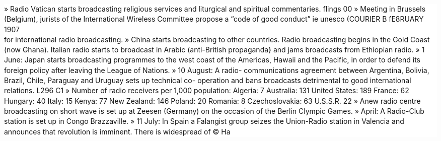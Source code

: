 » Radio Vatican starts 
broadcasting religious services 
and liturgical and spiritual 
commentaries. 
flings 00 
» Meeting in Brussels 
(Belgium), jurists of the 
International Wireless Committee 
propose a “code of good conduct” 
ie unesco (COURIER B fE8RUARY 1907  
for international radio 
broadcasting. 
» China starts broadcasting to 
other countries. 
Radio broadcasting begins in the 
Gold Coast (now Ghana). 
Italian radio starts to broadcast 
in Arabic (anti-British 
propaganda} and jams 
broadcasts from Ethiopian radio. 
» 1 June: Japan starts 
broadcasting programmes to the 
west coast of the Americas, 
Hawaii and the Pacific, in order to 
defend its foreign policy after 
leaving the League of Nations. 
» 10 August: A radio- 
communications agreement 
between Argentina, Bolivia, 
Brazil, Chile, Paraguay and 
Uruguay sets up technical co- 
operation and bans broadcasts 
detrimental to good international 
relations. 
L296 C1 
» Number of radio receivers per 
1,000 population: 
Algeria: 7 
Australia: 131 
United States: 189 
France: 62 
Hungary: 40 
Italy: 15 
Kenya: 77 
New Zealand: 146 
Poland: 20 
Romania: 8 
Czechoslovakia: 63 
U.S.S.R. 22 
» Anew radio centre 
broadcasting on short wave is set 
up at Zeesen (Germany) on the 
occasion of the Berlin Clympic 
Games. 
» April: A Radio-Club station is 
set up in Congo Brazzaville. 
» 11 July: In Spain a Falangist 
group seizes the Union-Radio 
station in Valencia and 
announces that revolution is 
imminent. There is widespread 
of 
© 
Ha